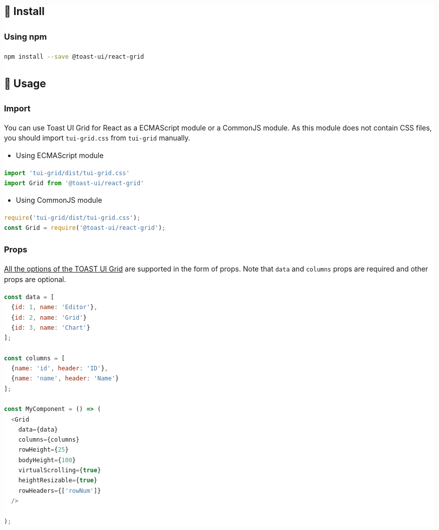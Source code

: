 ## 💾 Install

### Using npm

```sh
npm install --save @toast-ui/react-grid
```

## 🔡 Usage

### Import

You can use Toast UI Grid for React as a ECMAScript module or a CommonJS module. As this module does not contain CSS files, you should import `tui-grid.css` from `tui-grid` manually.

* Using ECMAScript module

```js
import 'tui-grid/dist/tui-grid.css'
import Grid from '@toast-ui/react-grid'
```

* Using CommonJS module

```js
require('tui-grid/dist/tui-grid.css');
const Grid = require('@toast-ui/react-grid');
```

### Props

[All the options of the TOAST UI Grid](http://nhn.github.io/tui.grid/latest/Grid) are supported in the form of props. Note that `data` and `columns` props are required and other props are optional.

```js
const data = [
  {id: 1, name: 'Editor'},
  {id: 2, name: 'Grid'}
  {id: 3, name: 'Chart'}
];

const columns = [
  {name: 'id', header: 'ID'},
  {name: 'name', header: 'Name'}
];

const MyComponent = () => (
  <Grid
    data={data} 
    columns={columns} 
    rowHeight={25}
    bodyHeight={100}
    virtualScrolling={true}
    heightResizable={true}
    rowHeaders={['rowNum']}
  />

);
```

